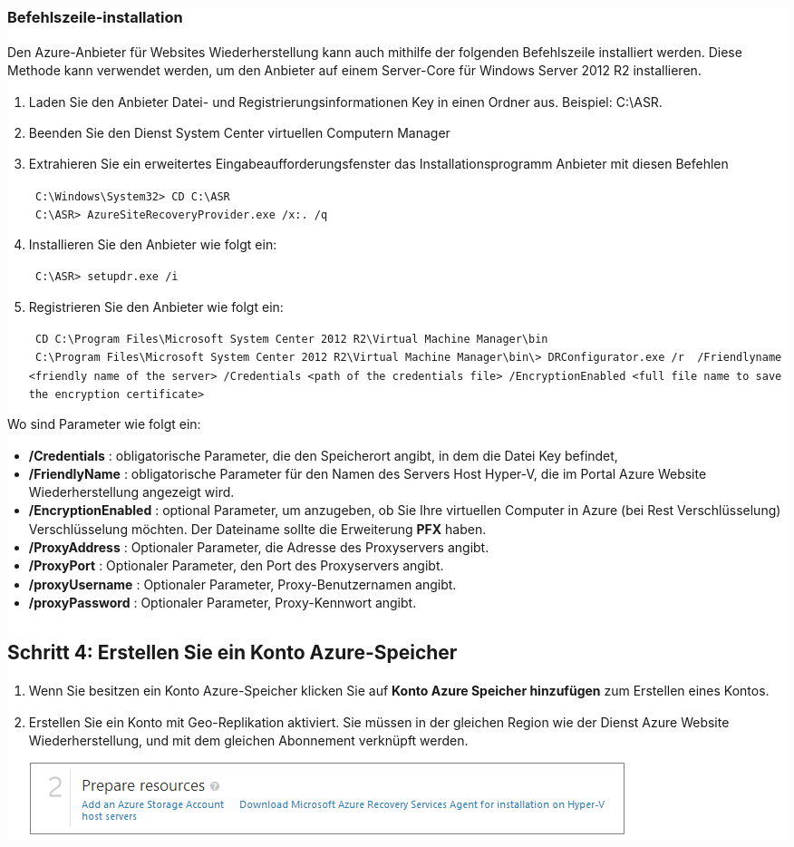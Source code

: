 ### <a name="command-line-installation"></a>Befehlszeile-installation

Den Azure-Anbieter für Websites Wiederherstellung kann auch mithilfe der folgenden Befehlszeile installiert werden. Diese Methode kann verwendet werden, um den Anbieter auf einem Server-Core für Windows Server 2012 R2 installieren.

1. Laden Sie den Anbieter Datei- und Registrierungsinformationen Key in einen Ordner aus. Beispiel: C:\ASR.
2. Beenden Sie den Dienst System Center virtuellen Computern Manager
3. Extrahieren Sie ein erweitertes Eingabeaufforderungsfenster das Installationsprogramm Anbieter mit diesen Befehlen

        C:\Windows\System32> CD C:\ASR
        C:\ASR> AzureSiteRecoveryProvider.exe /x:. /q

4. Installieren Sie den Anbieter wie folgt ein:

        C:\ASR> setupdr.exe /i

5. Registrieren Sie den Anbieter wie folgt ein:

        CD C:\Program Files\Microsoft System Center 2012 R2\Virtual Machine Manager\bin
        C:\Program Files\Microsoft System Center 2012 R2\Virtual Machine Manager\bin\> DRConfigurator.exe /r  /Friendlyname <friendly name of the server> /Credentials <path of the credentials file> /EncryptionEnabled <full file name to save the encryption certificate>       

Wo sind Parameter wie folgt ein:

 - **/Credentials** : obligatorische Parameter, die den Speicherort angibt, in dem die Datei Key befindet,  
 - **/FriendlyName** : obligatorische Parameter für den Namen des Servers Host Hyper-V, die im Portal Azure Website Wiederherstellung angezeigt wird.
 - **/EncryptionEnabled** : optional Parameter, um anzugeben, ob Sie Ihre virtuellen Computer in Azure (bei Rest Verschlüsselung) Verschlüsselung möchten. Der Dateiname sollte die Erweiterung **PFX** haben.
 - **/ProxyAddress** : Optionaler Parameter, die Adresse des Proxyservers angibt.
 - **/ProxyPort** : Optionaler Parameter, den Port des Proxyservers angibt.
 - **/proxyUsername** : Optionaler Parameter, Proxy-Benutzernamen angibt.
 - **/proxyPassword** : Optionaler Parameter, Proxy-Kennwort angibt.  


## <a name="step-4-create-an-azure-storage-account"></a>Schritt 4: Erstellen Sie ein Konto Azure-Speicher

1. Wenn Sie besitzen ein Konto Azure-Speicher klicken Sie auf **Konto Azure Speicher hinzufügen** zum Erstellen eines Kontos.
2. Erstellen Sie ein Konto mit Geo-Replikation aktiviert. Sie müssen in der gleichen Region wie der Dienst Azure Website Wiederherstellung, und mit dem gleichen Abonnement verknüpft werden.

    ![Speicher-Konto](./media/site-recovery-vmm-to-azure-classic/storage.png)
